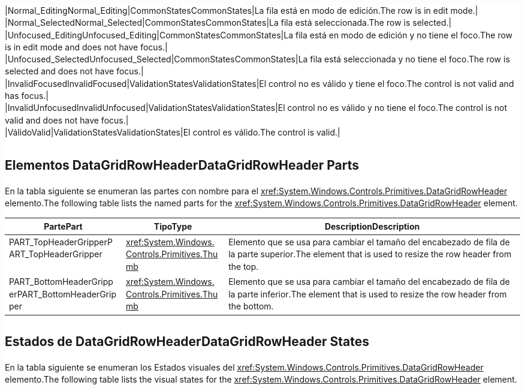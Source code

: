 |<span data-ttu-id="b8886-214">Normal_Editing</span><span class="sxs-lookup"><span data-stu-id="b8886-214">Normal_Editing</span></span>|<span data-ttu-id="b8886-215">CommonStates</span><span class="sxs-lookup"><span data-stu-id="b8886-215">CommonStates</span></span>|<span data-ttu-id="b8886-216">La fila está en modo de edición.</span><span class="sxs-lookup"><span data-stu-id="b8886-216">The row is in edit mode.</span></span>|  
|<span data-ttu-id="b8886-217">Normal_Selected</span><span class="sxs-lookup"><span data-stu-id="b8886-217">Normal_Selected</span></span>|<span data-ttu-id="b8886-218">CommonStates</span><span class="sxs-lookup"><span data-stu-id="b8886-218">CommonStates</span></span>|<span data-ttu-id="b8886-219">La fila está seleccionada.</span><span class="sxs-lookup"><span data-stu-id="b8886-219">The row is selected.</span></span>|  
|<span data-ttu-id="b8886-220">Unfocused_Editing</span><span class="sxs-lookup"><span data-stu-id="b8886-220">Unfocused_Editing</span></span>|<span data-ttu-id="b8886-221">CommonStates</span><span class="sxs-lookup"><span data-stu-id="b8886-221">CommonStates</span></span>|<span data-ttu-id="b8886-222">La fila está en modo de edición y no tiene el foco.</span><span class="sxs-lookup"><span data-stu-id="b8886-222">The row is in edit mode and does not have focus.</span></span>|  
|<span data-ttu-id="b8886-223">Unfocused_Selected</span><span class="sxs-lookup"><span data-stu-id="b8886-223">Unfocused_Selected</span></span>|<span data-ttu-id="b8886-224">CommonStates</span><span class="sxs-lookup"><span data-stu-id="b8886-224">CommonStates</span></span>|<span data-ttu-id="b8886-225">La fila está seleccionada y no tiene el foco.</span><span class="sxs-lookup"><span data-stu-id="b8886-225">The row is selected and does not have focus.</span></span>|  
|<span data-ttu-id="b8886-226">InvalidFocused</span><span class="sxs-lookup"><span data-stu-id="b8886-226">InvalidFocused</span></span>|<span data-ttu-id="b8886-227">ValidationStates</span><span class="sxs-lookup"><span data-stu-id="b8886-227">ValidationStates</span></span>|<span data-ttu-id="b8886-228">El control no es válido y tiene el foco.</span><span class="sxs-lookup"><span data-stu-id="b8886-228">The control is not valid and has focus.</span></span>|  
|<span data-ttu-id="b8886-229">InvalidUnfocused</span><span class="sxs-lookup"><span data-stu-id="b8886-229">InvalidUnfocused</span></span>|<span data-ttu-id="b8886-230">ValidationStates</span><span class="sxs-lookup"><span data-stu-id="b8886-230">ValidationStates</span></span>|<span data-ttu-id="b8886-231">El control no es válido y no tiene el foco.</span><span class="sxs-lookup"><span data-stu-id="b8886-231">The control is not valid and does not have focus.</span></span>|  
|<span data-ttu-id="b8886-232">Válido</span><span class="sxs-lookup"><span data-stu-id="b8886-232">Valid</span></span>|<span data-ttu-id="b8886-233">ValidationStates</span><span class="sxs-lookup"><span data-stu-id="b8886-233">ValidationStates</span></span>|<span data-ttu-id="b8886-234">El control es válido.</span><span class="sxs-lookup"><span data-stu-id="b8886-234">The control is valid.</span></span>|  
  
## <a name="datagridrowheader-parts"></a><span data-ttu-id="b8886-235">Elementos DataGridRowHeader</span><span class="sxs-lookup"><span data-stu-id="b8886-235">DataGridRowHeader Parts</span></span>  
 <span data-ttu-id="b8886-236">En la tabla siguiente se enumeran las partes con nombre para el <xref:System.Windows.Controls.Primitives.DataGridRowHeader> elemento.</span><span class="sxs-lookup"><span data-stu-id="b8886-236">The following table lists the named parts for the <xref:System.Windows.Controls.Primitives.DataGridRowHeader> element.</span></span>  
  
|<span data-ttu-id="b8886-237">Parte</span><span class="sxs-lookup"><span data-stu-id="b8886-237">Part</span></span>|<span data-ttu-id="b8886-238">Tipo</span><span class="sxs-lookup"><span data-stu-id="b8886-238">Type</span></span>|<span data-ttu-id="b8886-239">Description</span><span class="sxs-lookup"><span data-stu-id="b8886-239">Description</span></span>|  
|-|-|-|  
|<span data-ttu-id="b8886-240">PART_TopHeaderGripper</span><span class="sxs-lookup"><span data-stu-id="b8886-240">PART_TopHeaderGripper</span></span>|<xref:System.Windows.Controls.Primitives.Thumb>|<span data-ttu-id="b8886-241">Elemento que se usa para cambiar el tamaño del encabezado de fila de la parte superior.</span><span class="sxs-lookup"><span data-stu-id="b8886-241">The element that is used to resize the row header from the top.</span></span>|  
|<span data-ttu-id="b8886-242">PART_BottomHeaderGripper</span><span class="sxs-lookup"><span data-stu-id="b8886-242">PART_BottomHeaderGripper</span></span>|<xref:System.Windows.Controls.Primitives.Thumb>|<span data-ttu-id="b8886-243">Elemento que se usa para cambiar el tamaño del encabezado de fila de la parte inferior.</span><span class="sxs-lookup"><span data-stu-id="b8886-243">The element that is used to resize the row header from the bottom.</span></span>|  
  
## <a name="datagridrowheader-states"></a><span data-ttu-id="b8886-244">Estados de DataGridRowHeader</span><span class="sxs-lookup"><span data-stu-id="b8886-244">DataGridRowHeader States</span></span>  
 <span data-ttu-id="b8886-245">En la tabla siguiente se enumeran los Estados visuales del <xref:System.Windows.Controls.Primitives.DataGridRowHeader> elemento.</span><span class="sxs-lookup"><span data-stu-id="b8886-245">The following table lists the visual states for the <xref:System.Windows.Controls.Primitives.DataGridRowHeader> element.</span></span>  
  